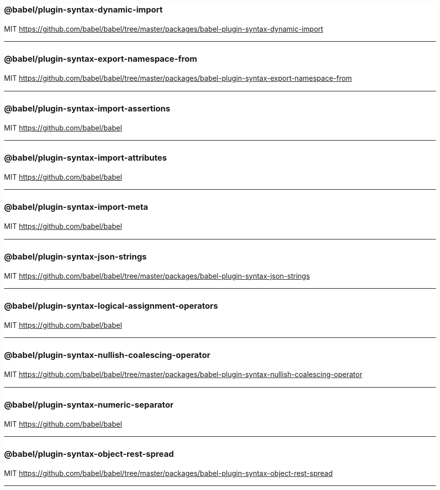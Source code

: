 ### **@babel/plugin-syntax-dynamic-import**
MIT
https://github.com/babel/babel/tree/master/packages/babel-plugin-syntax-dynamic-import

---
### **@babel/plugin-syntax-export-namespace-from**
MIT
https://github.com/babel/babel/tree/master/packages/babel-plugin-syntax-export-namespace-from

---
### **@babel/plugin-syntax-import-assertions**
MIT
https://github.com/babel/babel

---
### **@babel/plugin-syntax-import-attributes**
MIT
https://github.com/babel/babel

---
### **@babel/plugin-syntax-import-meta**
MIT
https://github.com/babel/babel

---
### **@babel/plugin-syntax-json-strings**
MIT
https://github.com/babel/babel/tree/master/packages/babel-plugin-syntax-json-strings

---
### **@babel/plugin-syntax-logical-assignment-operators**
MIT
https://github.com/babel/babel

---
### **@babel/plugin-syntax-nullish-coalescing-operator**
MIT
https://github.com/babel/babel/tree/master/packages/babel-plugin-syntax-nullish-coalescing-operator

---
### **@babel/plugin-syntax-numeric-separator**
MIT
https://github.com/babel/babel

---
### **@babel/plugin-syntax-object-rest-spread**
MIT
https://github.com/babel/babel/tree/master/packages/babel-plugin-syntax-object-rest-spread

---